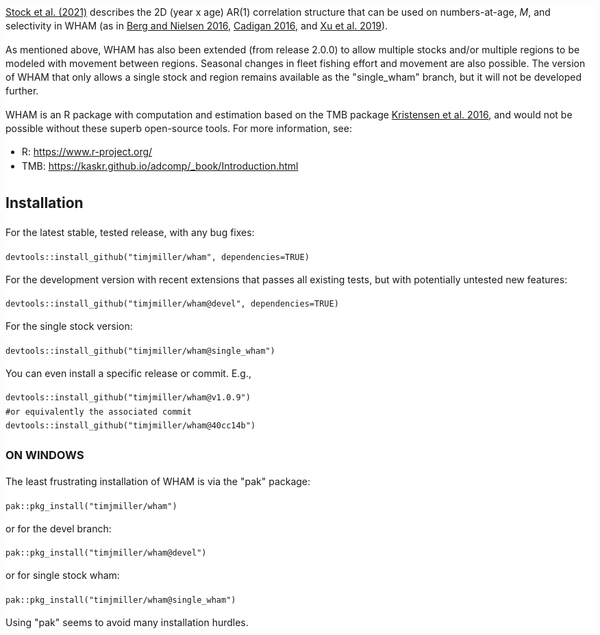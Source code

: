 [Stock et al. (2021)](https://doi.org/10.1016/j.fishres.2021.105873) describes the 2D (year x age) AR(1) correlation structure that can be used on numbers-at-age, *M*, and selectivity in WHAM (as in [Berg and Nielsen 2016](https://doi.org/10.1093/icesjms/fsw046), [Cadigan 2016](https://doi.org/10.1139/cjfas-2015-0047), and [Xu et al. 2019](https://doi.org/10.1139/cjfas-2017-0446)).

As mentioned above, WHAM has also been extended (from release 2.0.0) to allow multiple stocks and/or multiple regions to be modeled with movement between regions. Seasonal changes in fleet fishing effort and movement are also possible. The version of WHAM that only allows a single stock and region remains available as the "single_wham" branch, but it will not be developed further.

WHAM is an R package with computation and estimation based on the TMB package [Kristensen et al. 2016](https://doi.org/10.18637/jss.v070.i05), and would not be possible without these superb open-source tools. For more information, see:

- R: https://www.r-project.org/
- TMB: https://kaskr.github.io/adcomp/_book/Introduction.html

## Installation

For the latest stable, tested release, with any bug fixes:
```
devtools::install_github("timjmiller/wham", dependencies=TRUE)
```

For the development version with recent extensions that passes all existing tests, but with potentially untested new features:
```
devtools::install_github("timjmiller/wham@devel", dependencies=TRUE)
```

For the single stock version:
```
devtools::install_github("timjmiller/wham@single_wham")
```

You can even install a specific release or commit. E.g.,
```
devtools::install_github("timjmiller/wham@v1.0.9")
#or equivalently the associated commit
devtools::install_github("timjmiller/wham@40cc14b")
```

### ON WINDOWS

The least frustrating installation of WHAM is via the "pak" package:
```
pak::pkg_install("timjmiller/wham")
```
or for the devel branch:
```
pak::pkg_install("timjmiller/wham@devel")
```
or for single stock wham:
```
pak::pkg_install("timjmiller/wham@single_wham")
```
Using "pak" seems to avoid many installation hurdles.
